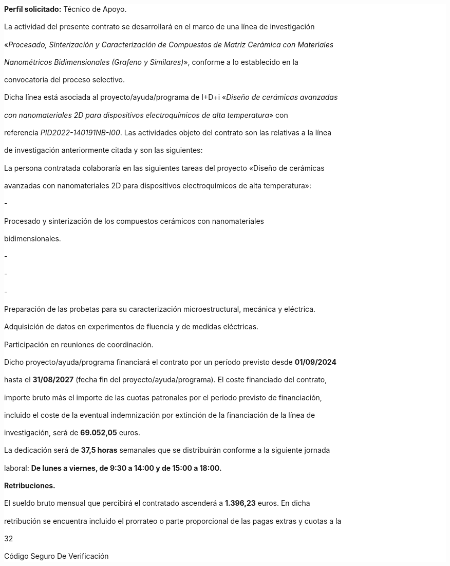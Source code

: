 **Perfil solicitado:** Técnico de Apoyo.

La actividad del presente contrato se desarrollará en el marco de una línea de investigación

«*Procesado, Sinterización y Caracterización de Compuestos de Matriz Cerámica con Materiales*

*Nanométricos Bidimensionales (Grafeno y Similares)*», conforme a lo establecido en la

convocatoria del proceso selectivo.

Dicha línea está asociada al proyecto/ayuda/programa de I+D+i «*Diseño de cerámicas avanzadas*

*con nanomateriales 2D para dispositivos electroquímicos de alta temperatura*» con

referencia *PID2022-140191NB-I00*. Las actividades objeto del contrato son las relativas a la línea

de investigación anteriormente citada y son las siguientes:

La persona contratada colaboraría en las siguientes tareas del proyecto «Diseño de cerámicas

avanzadas con nanomateriales 2D para dispositivos electroquímicos de alta temperatura»:

\-

Procesado y sinterización de los compuestos cerámicos con nanomateriales

bidimensionales.

\-

\-

\-

Preparación de las probetas para su caracterización microestructural, mecánica y eléctrica.

Adquisición de datos en experimentos de fluencia y de medidas eléctricas.

Participación en reuniones de coordinación.

Dicho proyecto/ayuda/programa financiará el contrato por un período previsto desde **01/09/2024**

hasta el **31/08/2027** (fecha fin del proyecto/ayuda/programa). El coste financiado del contrato,

importe bruto más el importe de las cuotas patronales por el periodo previsto de financiación,

incluido el coste de la eventual indemnización por extinción de la financiación de la línea de

investigación, será de **69.052,05** euros.

La dedicación será de **37,5 horas** semanales que se distribuirán conforme a la siguiente jornada

laboral: **De lunes a viernes, de 9:30 a 14:00 y de 15:00 a 18:00.**

**Retribuciones.**

El sueldo bruto mensual que percibirá el contratado ascenderá a **1.396,23** euros. En dicha

retribución se encuentra incluido el prorrateo o parte proporcional de las pagas extras y cuotas a la

32

Código Seguro De Verificación
